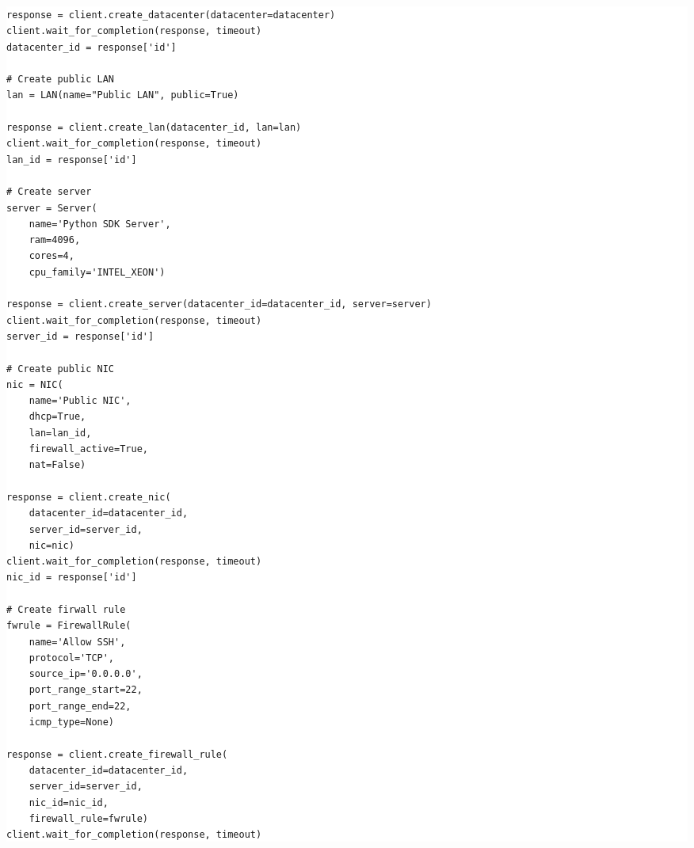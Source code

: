     response = client.create_datacenter(datacenter=datacenter)
    client.wait_for_completion(response, timeout)
    datacenter_id = response['id']

    # Create public LAN
    lan = LAN(name="Public LAN", public=True)

    response = client.create_lan(datacenter_id, lan=lan)
    client.wait_for_completion(response, timeout)
    lan_id = response['id']

    # Create server
    server = Server(
        name='Python SDK Server',
        ram=4096,
        cores=4,
        cpu_family='INTEL_XEON')

    response = client.create_server(datacenter_id=datacenter_id, server=server)
    client.wait_for_completion(response, timeout)
    server_id = response['id']

    # Create public NIC
    nic = NIC(
        name='Public NIC',
        dhcp=True,
        lan=lan_id,
        firewall_active=True,
        nat=False)

    response = client.create_nic(
        datacenter_id=datacenter_id,
        server_id=server_id,
        nic=nic)
    client.wait_for_completion(response, timeout)
    nic_id = response['id']

    # Create firwall rule
    fwrule = FirewallRule(
        name='Allow SSH',
        protocol='TCP',
        source_ip='0.0.0.0',
        port_range_start=22,
        port_range_end=22,
        icmp_type=None)

    response = client.create_firewall_rule(
        datacenter_id=datacenter_id,
        server_id=server_id,
        nic_id=nic_id,
        firewall_rule=fwrule)
    client.wait_for_completion(response, timeout)
